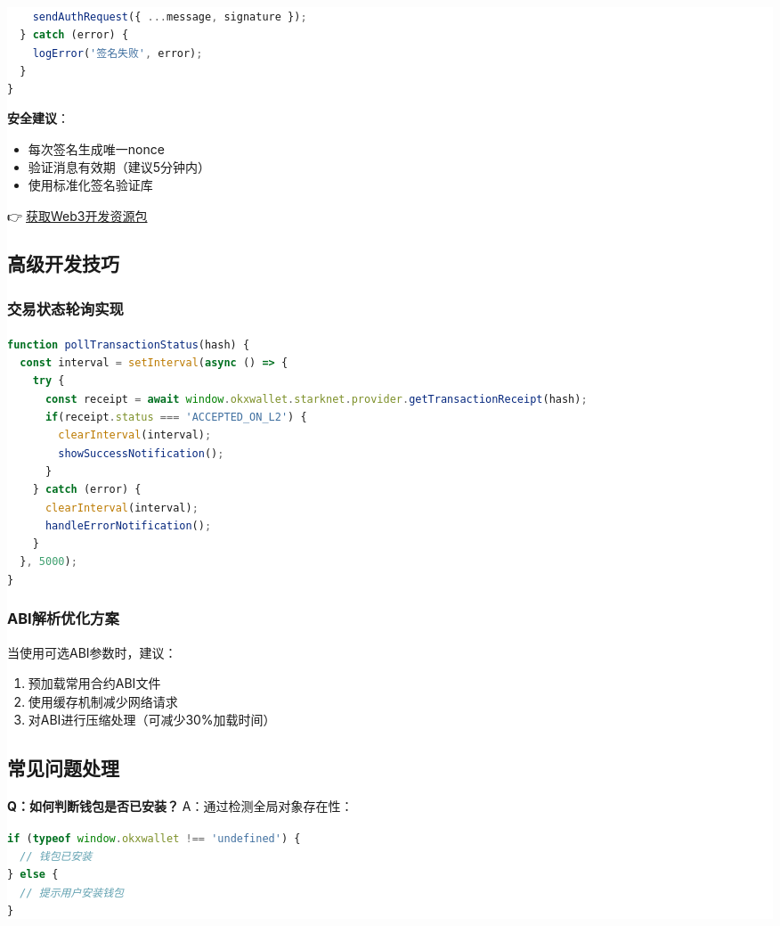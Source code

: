 ```javascript
    sendAuthRequest({ ...message, signature });
  } catch (error) {
    logError('签名失败', error);
  }
}
```

**安全建议**：
- 每次签名生成唯一nonce
- 验证消息有效期（建议5分钟内）
- 使用标准化签名验证库

👉 [获取Web3开发资源包](https://bit.ly/okx_welcome)

## 高级开发技巧

### 交易状态轮询实现
```javascript
function pollTransactionStatus(hash) {
  const interval = setInterval(async () => {
    try {
      const receipt = await window.okxwallet.starknet.provider.getTransactionReceipt(hash);
      if(receipt.status === 'ACCEPTED_ON_L2') {
        clearInterval(interval);
        showSuccessNotification();
      }
    } catch (error) {
      clearInterval(interval);
      handleErrorNotification();
    }
  }, 5000);
}
```

### ABI解析优化方案
当使用可选ABI参数时，建议：
1. 预加载常用合约ABI文件
2. 使用缓存机制减少网络请求
3. 对ABI进行压缩处理（可减少30%加载时间）

## 常见问题处理

**Q：如何判断钱包是否已安装？**
A：通过检测全局对象存在性：
```javascript
if (typeof window.okxwallet !== 'undefined') {
  // 钱包已安装
} else {
  // 提示用户安装钱包
}
```
